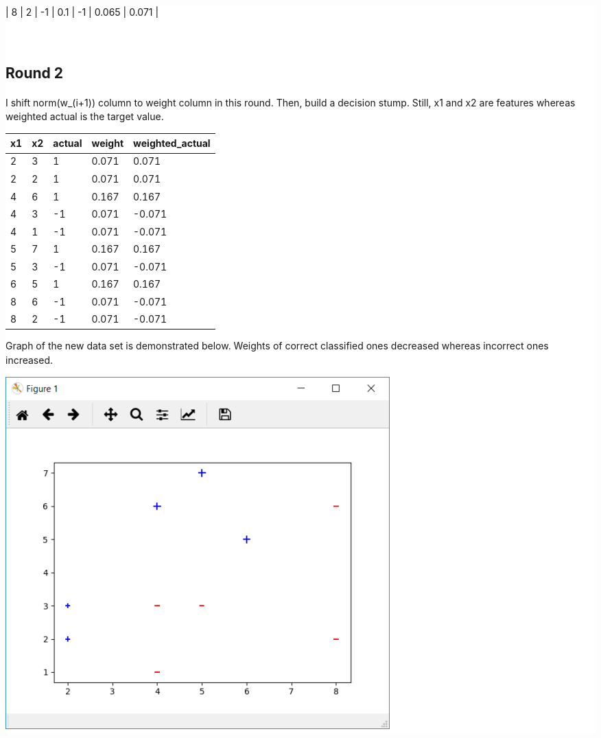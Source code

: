 | 8   | 2   | -1     | 0.1    | -1         | 0.065    | 0.071          |

<br>

## Round 2

I shift norm(w\_(i+1)) column to weight column in this round. Then, build a decision stump. Still, x1 and x2 are features whereas weighted actual is the target value.

| x1  | x2  | actual | weight | weighted_actual |
| --- | --- | ------ | ------ | --------------- |
| 2   | 3   | 1      | 0.071  | 0.071           |
| 2   | 2   | 1      | 0.071  | 0.071           |
| 4   | 6   | 1      | 0.167  | 0.167           |
| 4   | 3   | -1     | 0.071  | -0.071          |
| 4   | 1   | -1     | 0.071  | -0.071          |
| 5   | 7   | 1      | 0.167  | 0.167           |
| 5   | 3   | -1     | 0.071  | -0.071          |
| 6   | 5   | 1      | 0.167  | 0.167           |
| 8   | 6   | -1     | 0.071  | -0.071          |
| 8   | 2   | -1     | 0.071  | -0.071          |

Graph of the new data set is demonstrated below. Weights of correct classified ones decreased whereas incorrect ones increased.

![](images/adaboost-dataset-v2.webp)
